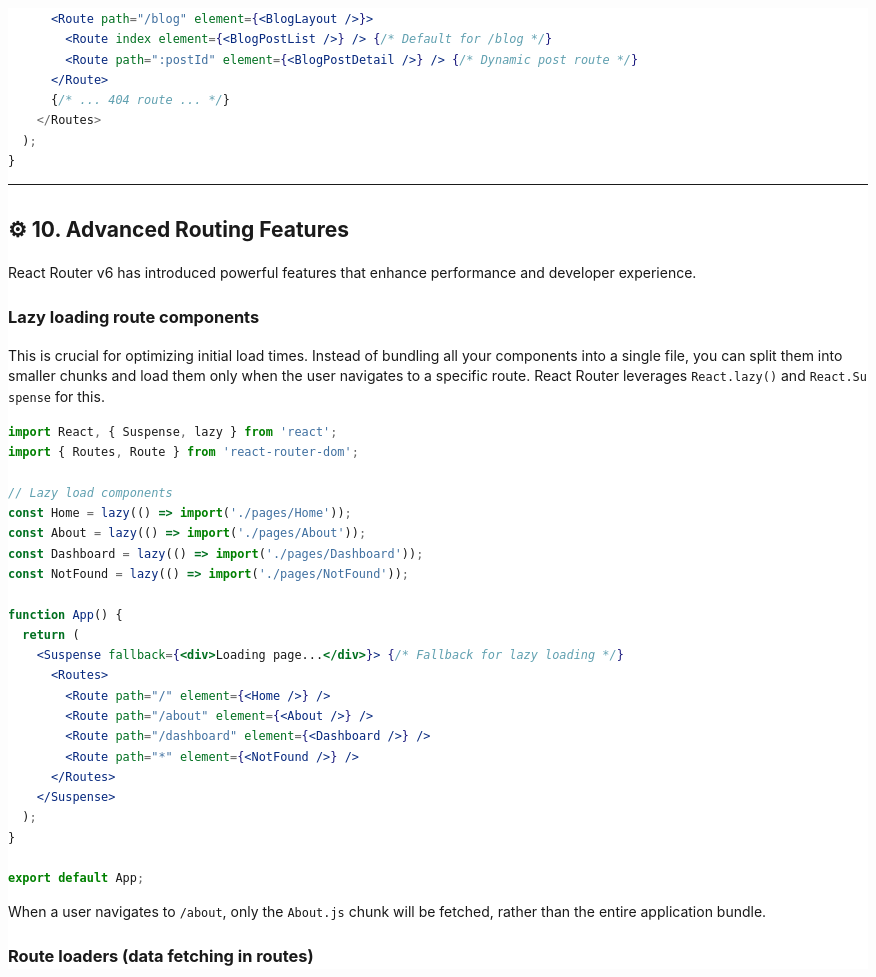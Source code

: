 ```jsx
      <Route path="/blog" element={<BlogLayout />}>
        <Route index element={<BlogPostList />} /> {/* Default for /blog */}
        <Route path=":postId" element={<BlogPostDetail />} /> {/* Dynamic post route */}
      </Route>
      {/* ... 404 route ... */}
    </Routes>
  );
}
```

-----

## ⚙️ 10. Advanced Routing Features

React Router v6 has introduced powerful features that enhance performance and developer experience.

### Lazy loading route components

This is crucial for optimizing initial load times. Instead of bundling all your components into a single file, you can split them into smaller chunks and load them only when the user navigates to a specific route. React Router leverages `React.lazy()` and `React.Suspense` for this.

```jsx
import React, { Suspense, lazy } from 'react';
import { Routes, Route } from 'react-router-dom';

// Lazy load components
const Home = lazy(() => import('./pages/Home'));
const About = lazy(() => import('./pages/About'));
const Dashboard = lazy(() => import('./pages/Dashboard'));
const NotFound = lazy(() => import('./pages/NotFound'));

function App() {
  return (
    <Suspense fallback={<div>Loading page...</div>}> {/* Fallback for lazy loading */}
      <Routes>
        <Route path="/" element={<Home />} />
        <Route path="/about" element={<About />} />
        <Route path="/dashboard" element={<Dashboard />} />
        <Route path="*" element={<NotFound />} />
      </Routes>
    </Suspense>
  );
}

export default App;
```

When a user navigates to `/about`, only the `About.js` chunk will be fetched, rather than the entire application bundle.

### Route loaders (data fetching in routes)
